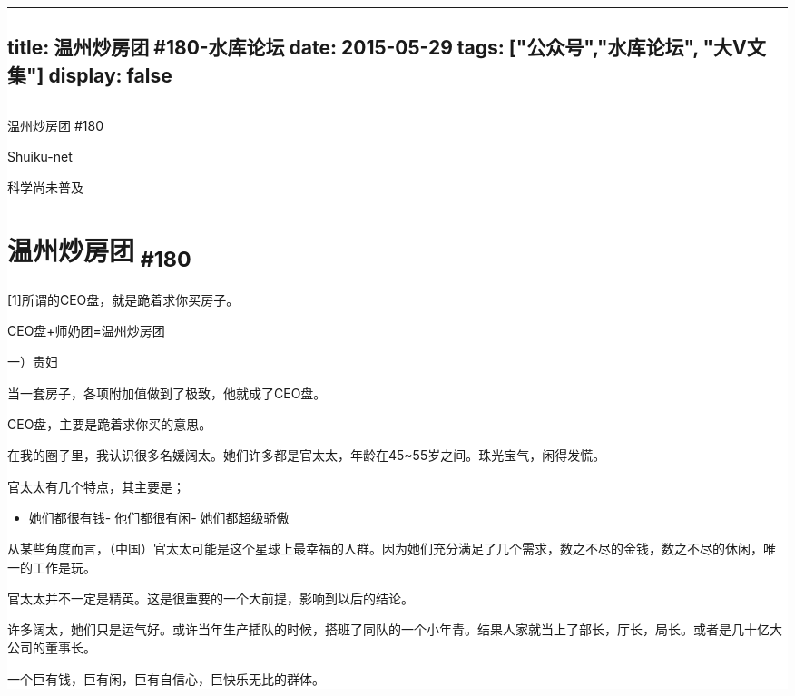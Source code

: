 
---
title:  温州炒房团 #180-水库论坛
date: 2015-05-29
tags: ["公众号","水库论坛", "大V文集"]
display: false
---


## 



温州炒房团 #180




Shuiku-net




科学尚未普及


# 

# 温州炒房团 <sub>#180 </sub>

<sub></sub>

[1]所谓的CEO盘，就是跪着求你买房子。

CEO盘+师奶团=温州炒房团 

 



一）贵妇

 

当一套房子，各项附加值做到了极致，他就成了CEO盘。

CEO盘，主要是跪着求你买的意思。

 

在我的圈子里，我认识很多名媛阔太。她们许多都是官太太，年龄在45~55岁之间。珠光宝气，闲得发慌。

官太太有几个特点，其主要是；
- 她们都很有钱- 他们都很有闲- 她们都超级骄傲
 

从某些角度而言，（中国）官太太可能是这个星球上最幸福的人群。因为她们充分满足了几个需求，数之不尽的金钱，数之不尽的休闲，唯一的工作是玩。

 

官太太并不一定是精英。这是很重要的一个大前提，影响到以后的结论。

许多阔太，她们只是运气好。或许当年生产插队的时候，搭班了同队的一个小年青。结果人家就当上了部长，厅长，局长。或者是几十亿大公司的董事长。

一个巨有钱，巨有闲，巨有自信心，巨快乐无比的群体。

 
